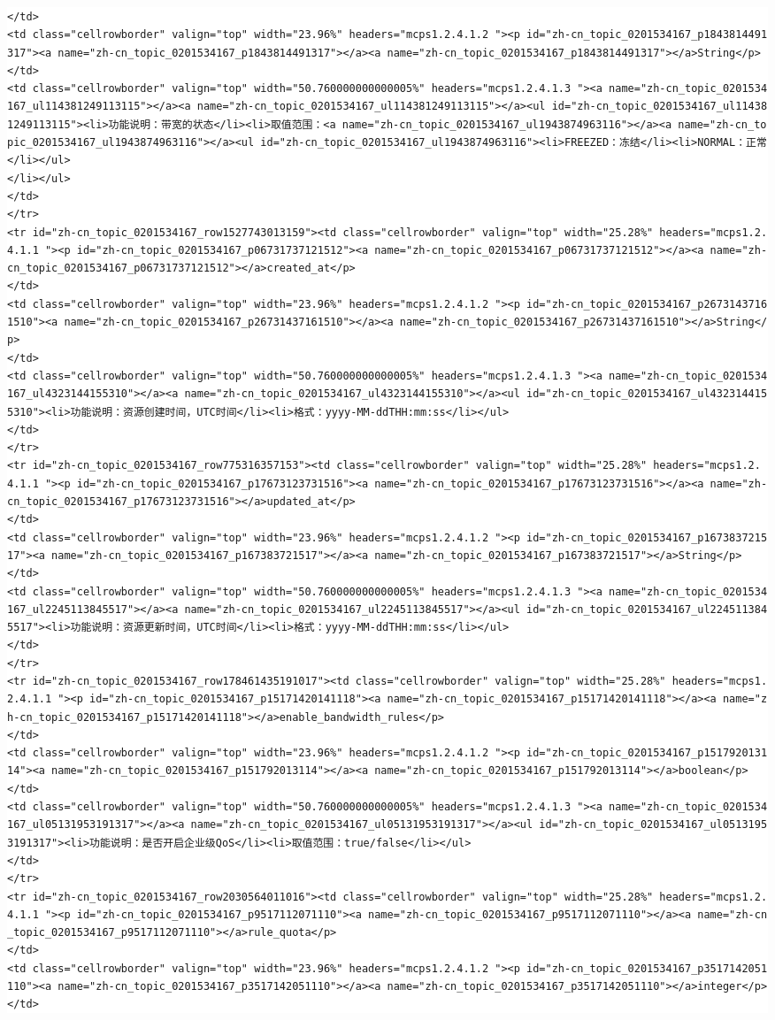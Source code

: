     </td>
    <td class="cellrowborder" valign="top" width="23.96%" headers="mcps1.2.4.1.2 "><p id="zh-cn_topic_0201534167_p1843814491317"><a name="zh-cn_topic_0201534167_p1843814491317"></a><a name="zh-cn_topic_0201534167_p1843814491317"></a>String</p>
    </td>
    <td class="cellrowborder" valign="top" width="50.760000000000005%" headers="mcps1.2.4.1.3 "><a name="zh-cn_topic_0201534167_ul114381249113115"></a><a name="zh-cn_topic_0201534167_ul114381249113115"></a><ul id="zh-cn_topic_0201534167_ul114381249113115"><li>功能说明：带宽的状态</li><li>取值范围：<a name="zh-cn_topic_0201534167_ul1943874963116"></a><a name="zh-cn_topic_0201534167_ul1943874963116"></a><ul id="zh-cn_topic_0201534167_ul1943874963116"><li>FREEZED：冻结</li><li>NORMAL：正常</li></ul>
    </li></ul>
    </td>
    </tr>
    <tr id="zh-cn_topic_0201534167_row1527743013159"><td class="cellrowborder" valign="top" width="25.28%" headers="mcps1.2.4.1.1 "><p id="zh-cn_topic_0201534167_p06731737121512"><a name="zh-cn_topic_0201534167_p06731737121512"></a><a name="zh-cn_topic_0201534167_p06731737121512"></a>created_at</p>
    </td>
    <td class="cellrowborder" valign="top" width="23.96%" headers="mcps1.2.4.1.2 "><p id="zh-cn_topic_0201534167_p26731437161510"><a name="zh-cn_topic_0201534167_p26731437161510"></a><a name="zh-cn_topic_0201534167_p26731437161510"></a>String</p>
    </td>
    <td class="cellrowborder" valign="top" width="50.760000000000005%" headers="mcps1.2.4.1.3 "><a name="zh-cn_topic_0201534167_ul4323144155310"></a><a name="zh-cn_topic_0201534167_ul4323144155310"></a><ul id="zh-cn_topic_0201534167_ul4323144155310"><li>功能说明：资源创建时间，UTC时间</li><li>格式：yyyy-MM-ddTHH:mm:ss</li></ul>
    </td>
    </tr>
    <tr id="zh-cn_topic_0201534167_row775316357153"><td class="cellrowborder" valign="top" width="25.28%" headers="mcps1.2.4.1.1 "><p id="zh-cn_topic_0201534167_p17673123731516"><a name="zh-cn_topic_0201534167_p17673123731516"></a><a name="zh-cn_topic_0201534167_p17673123731516"></a>updated_at</p>
    </td>
    <td class="cellrowborder" valign="top" width="23.96%" headers="mcps1.2.4.1.2 "><p id="zh-cn_topic_0201534167_p167383721517"><a name="zh-cn_topic_0201534167_p167383721517"></a><a name="zh-cn_topic_0201534167_p167383721517"></a>String</p>
    </td>
    <td class="cellrowborder" valign="top" width="50.760000000000005%" headers="mcps1.2.4.1.3 "><a name="zh-cn_topic_0201534167_ul2245113845517"></a><a name="zh-cn_topic_0201534167_ul2245113845517"></a><ul id="zh-cn_topic_0201534167_ul2245113845517"><li>功能说明：资源更新时间，UTC时间</li><li>格式：yyyy-MM-ddTHH:mm:ss</li></ul>
    </td>
    </tr>
    <tr id="zh-cn_topic_0201534167_row178461435191017"><td class="cellrowborder" valign="top" width="25.28%" headers="mcps1.2.4.1.1 "><p id="zh-cn_topic_0201534167_p15171420141118"><a name="zh-cn_topic_0201534167_p15171420141118"></a><a name="zh-cn_topic_0201534167_p15171420141118"></a>enable_bandwidth_rules</p>
    </td>
    <td class="cellrowborder" valign="top" width="23.96%" headers="mcps1.2.4.1.2 "><p id="zh-cn_topic_0201534167_p151792013114"><a name="zh-cn_topic_0201534167_p151792013114"></a><a name="zh-cn_topic_0201534167_p151792013114"></a>boolean</p>
    </td>
    <td class="cellrowborder" valign="top" width="50.760000000000005%" headers="mcps1.2.4.1.3 "><a name="zh-cn_topic_0201534167_ul05131953191317"></a><a name="zh-cn_topic_0201534167_ul05131953191317"></a><ul id="zh-cn_topic_0201534167_ul05131953191317"><li>功能说明：是否开启企业级QoS</li><li>取值范围：true/false</li></ul>
    </td>
    </tr>
    <tr id="zh-cn_topic_0201534167_row2030564011016"><td class="cellrowborder" valign="top" width="25.28%" headers="mcps1.2.4.1.1 "><p id="zh-cn_topic_0201534167_p9517112071110"><a name="zh-cn_topic_0201534167_p9517112071110"></a><a name="zh-cn_topic_0201534167_p9517112071110"></a>rule_quota</p>
    </td>
    <td class="cellrowborder" valign="top" width="23.96%" headers="mcps1.2.4.1.2 "><p id="zh-cn_topic_0201534167_p3517142051110"><a name="zh-cn_topic_0201534167_p3517142051110"></a><a name="zh-cn_topic_0201534167_p3517142051110"></a>integer</p>
    </td>